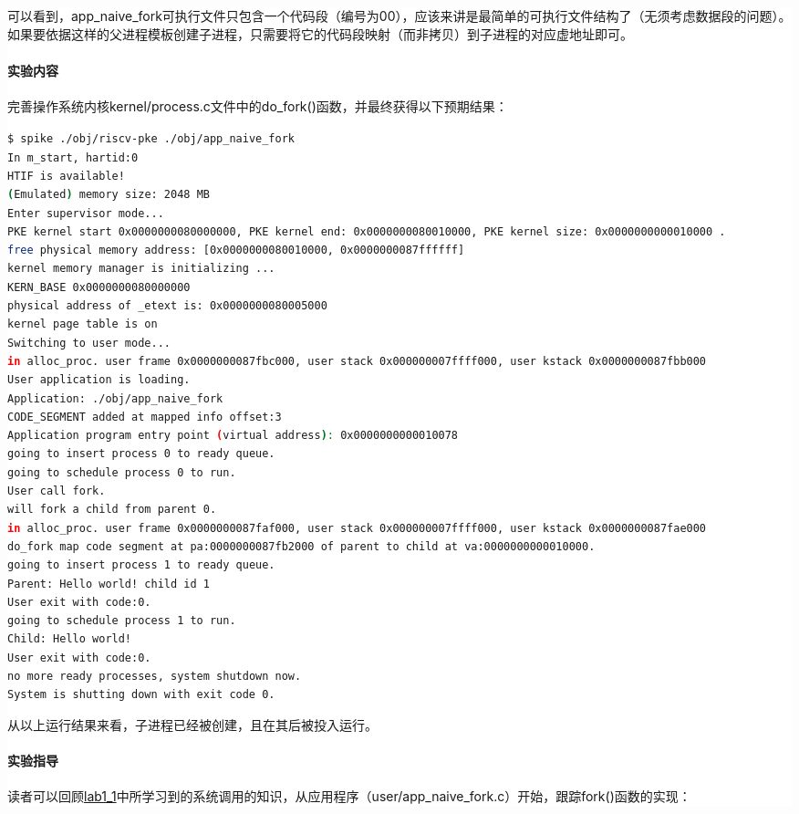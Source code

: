 可以看到，app_naive_fork可执行文件只包含一个代码段（编号为00），应该来讲是最简单的可执行文件结构了（无须考虑数据段的问题）。如果要依据这样的父进程模板创建子进程，只需要将它的代码段映射（而非拷贝）到子进程的对应虚地址即可。

<a name="lab3_1_content"></a>

#### **实验内容**

完善操作系统内核kernel/process.c文件中的do_fork()函数，并最终获得以下预期结果：

```bash
$ spike ./obj/riscv-pke ./obj/app_naive_fork
In m_start, hartid:0
HTIF is available!
(Emulated) memory size: 2048 MB
Enter supervisor mode...
PKE kernel start 0x0000000080000000, PKE kernel end: 0x0000000080010000, PKE kernel size: 0x0000000000010000 .
free physical memory address: [0x0000000080010000, 0x0000000087ffffff]
kernel memory manager is initializing ...
KERN_BASE 0x0000000080000000
physical address of _etext is: 0x0000000080005000
kernel page table is on
Switching to user mode...
in alloc_proc. user frame 0x0000000087fbc000, user stack 0x000000007ffff000, user kstack 0x0000000087fbb000
User application is loading.
Application: ./obj/app_naive_fork
CODE_SEGMENT added at mapped info offset:3
Application program entry point (virtual address): 0x0000000000010078
going to insert process 0 to ready queue.
going to schedule process 0 to run.
User call fork.
will fork a child from parent 0.
in alloc_proc. user frame 0x0000000087faf000, user stack 0x000000007ffff000, user kstack 0x0000000087fae000
do_fork map code segment at pa:0000000087fb2000 of parent to child at va:0000000000010000.
going to insert process 1 to ready queue.
Parent: Hello world! child id 1
User exit with code:0.
going to schedule process 1 to run.
Child: Hello world!
User exit with code:0.
no more ready processes, system shutdown now.
System is shutting down with exit code 0.
```

从以上运行结果来看，子进程已经被创建，且在其后被投入运行。

<a name="lab3_1_guide"></a>

#### **实验指导**

读者可以回顾[lab1_1](chapter3_traps.md#syscall)中所学习到的系统调用的知识，从应用程序（user/app_naive_fork.c）开始，跟踪fork()函数的实现：
